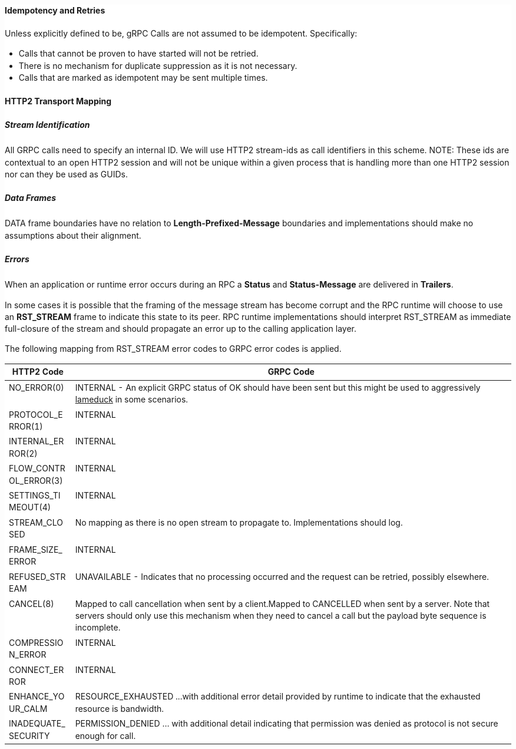 #### Idempotency and Retries

Unless explicitly defined to be, gRPC Calls are not assumed to be idempotent.  Specifically:

* Calls that cannot be proven to have started will not be retried.
* There is no mechanism for duplicate suppression as it is not necessary.
* Calls that are marked as idempotent may be sent multiple times.


#### HTTP2 Transport Mapping

##### Stream Identification
All GRPC calls need to specify an internal ID. We will use HTTP2 stream-ids as call identifiers in this scheme. NOTE: These ids are contextual to an open HTTP2 session and will not be unique within a given process that is handling more than one HTTP2 session nor can they be used as GUIDs.

##### Data Frames
DATA frame boundaries have no relation to **Length-Prefixed-Message** boundaries and implementations should make no assumptions about their alignment.

##### Errors

When an application or runtime error occurs during an RPC a **Status** and **Status-Message** are delivered in **Trailers**.

In some cases it is possible that the framing of the message stream has become corrupt and the RPC runtime will choose to use an **RST_STREAM** frame to indicate this state to its peer. RPC runtime implementations should interpret RST_STREAM as immediate full-closure of the stream and should propagate an error up to the calling application layer.

The following mapping from RST_STREAM error codes to GRPC error codes is applied.

HTTP2 Code|GRPC Code
----------|-----------
NO_ERROR(0)|INTERNAL - An explicit GRPC status of OK should have been sent but this might be used to aggressively [lameduck](https://landing.google.com/sre/sre-book/chapters/load-balancing-datacenter/#identifying-bad-tasks-flow-control-and-lame-ducks-bEs0uy) in some scenarios.
PROTOCOL_ERROR(1)|INTERNAL
INTERNAL_ERROR(2)|INTERNAL
FLOW_CONTROL_ERROR(3)|INTERNAL
SETTINGS_TIMEOUT(4)|INTERNAL
STREAM_CLOSED|No mapping as there is no open stream to propagate to. Implementations should log.
FRAME_SIZE_ERROR|INTERNAL
REFUSED_STREAM|UNAVAILABLE - Indicates that no processing occurred and the request can be retried, possibly elsewhere.
CANCEL(8)|Mapped to call cancellation when sent by a client.Mapped to CANCELLED when sent by a server. Note that servers should only use this mechanism when they need to cancel a call but the payload byte sequence is incomplete.
COMPRESSION_ERROR|INTERNAL
CONNECT_ERROR|INTERNAL
ENHANCE_YOUR_CALM|RESOURCE_EXHAUSTED ...with additional error detail provided by runtime to indicate that the exhausted resource is bandwidth.
INADEQUATE_SECURITY| PERMISSION_DENIED … with additional detail indicating that permission was denied as protocol is not secure enough for call.
